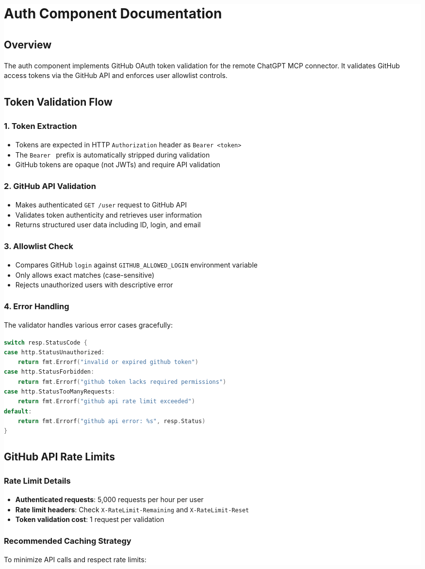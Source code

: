 # Auth Component Documentation

## Overview

The auth component implements GitHub OAuth token validation for the remote ChatGPT MCP connector. It validates GitHub access tokens via the GitHub API and enforces user allowlist controls.

## Token Validation Flow

### 1. Token Extraction
- Tokens are expected in HTTP `Authorization` header as `Bearer <token>`
- The `Bearer ` prefix is automatically stripped during validation
- GitHub tokens are opaque (not JWTs) and require API validation

### 2. GitHub API Validation 
- Makes authenticated `GET /user` request to GitHub API
- Validates token authenticity and retrieves user information
- Returns structured user data including ID, login, and email

### 3. Allowlist Check
- Compares GitHub `login` against `GITHUB_ALLOWED_LOGIN` environment variable
- Only allows exact matches (case-sensitive)
- Rejects unauthorized users with descriptive error

### 4. Error Handling
The validator handles various error cases gracefully:

```go
switch resp.StatusCode {
case http.StatusUnauthorized:
    return fmt.Errorf("invalid or expired github token")
case http.StatusForbidden:  
    return fmt.Errorf("github token lacks required permissions")
case http.StatusTooManyRequests:
    return fmt.Errorf("github api rate limit exceeded")
default:
    return fmt.Errorf("github api error: %s", resp.Status)
}
```

## GitHub API Rate Limits

### Rate Limit Details
- **Authenticated requests**: 5,000 requests per hour per user
- **Rate limit headers**: Check `X-RateLimit-Remaining` and `X-RateLimit-Reset`
- **Token validation cost**: 1 request per validation

### Recommended Caching Strategy
To minimize API calls and respect rate limits:
